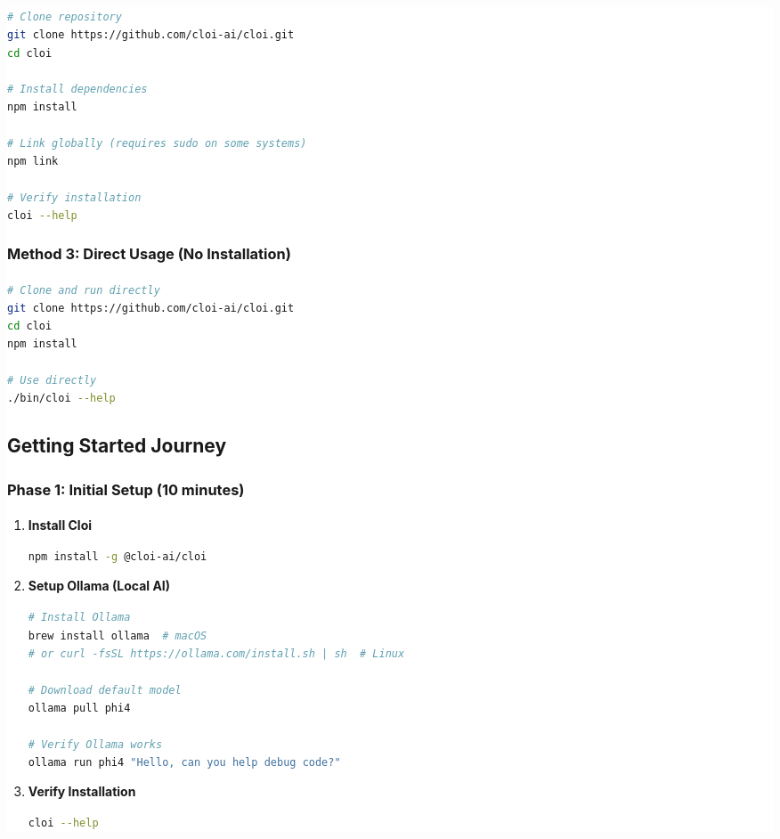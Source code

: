 ```bash
# Clone repository
git clone https://github.com/cloi-ai/cloi.git
cd cloi

# Install dependencies
npm install

# Link globally (requires sudo on some systems)
npm link

# Verify installation
cloi --help
```

### Method 3: Direct Usage (No Installation)

```bash
# Clone and run directly
git clone https://github.com/cloi-ai/cloi.git
cd cloi
npm install

# Use directly
./bin/cloi --help
```

## Getting Started Journey

### Phase 1: Initial Setup (10 minutes)

1. **Install Cloi**
   ```bash
   npm install -g @cloi-ai/cloi
   ```

2. **Setup Ollama (Local AI)**
   ```bash
   # Install Ollama
   brew install ollama  # macOS
   # or curl -fsSL https://ollama.com/install.sh | sh  # Linux
   
   # Download default model
   ollama pull phi4
   
   # Verify Ollama works
   ollama run phi4 "Hello, can you help debug code?"
   ```

3. **Verify Installation**
   ```bash
   cloi --help
   ```
